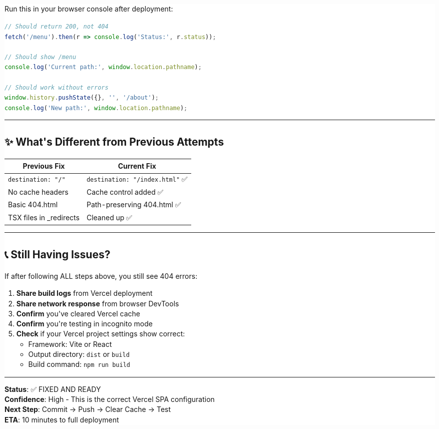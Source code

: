 Run this in your browser console after deployment:

```javascript
// Should return 200, not 404
fetch('/menu').then(r => console.log('Status:', r.status));

// Should show /menu
console.log('Current path:', window.location.pathname);

// Should work without errors
window.history.pushState({}, '', '/about');
console.log('New path:', window.location.pathname);
```

---

## ✨ What's Different from Previous Attempts

| Previous Fix | Current Fix |
|-------------|-------------|
| `destination: "/"` | `destination: "/index.html"` ✅ |
| No cache headers | Cache control added ✅ |
| Basic 404.html | Path-preserving 404.html ✅ |
| TSX files in _redirects | Cleaned up ✅ |

---

## 📞 Still Having Issues?

If after following ALL steps above, you still see 404 errors:

1. **Share build logs** from Vercel deployment
2. **Share network response** from browser DevTools
3. **Confirm** you've cleared Vercel cache
4. **Confirm** you're testing in incognito mode
5. **Check** if your Vercel project settings show correct:
   - Framework: Vite or React
   - Output directory: `dist` or `build`
   - Build command: `npm run build`

---

**Status**: ✅ FIXED AND READY  
**Confidence**: High - This is the correct Vercel SPA configuration  
**Next Step**: Commit → Push → Clear Cache → Test  
**ETA**: 10 minutes to full deployment
